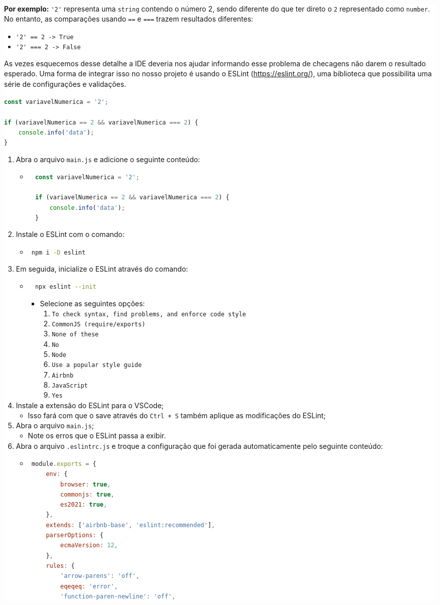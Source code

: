 **Por exemplo:** `'2'` representa uma `string` contendo o número 2, sendo diferente do que ter direto o `2` representado como `number`. No entanto, as comparações usando `==` e `===` trazem resultados diferentes:

* `'2' == 2 -> True`
* `'2' === 2 -> False`

As vezes esquecemos desse detalhe a IDE deveria nos ajudar informando esse problema de checagens não darem o resultado esperado. Uma forma de integrar isso no nosso projeto é usando o ESLint (https://eslint.org/), uma biblioteca que possibilita uma série de configurações e validações.

```js
const variavelNumerica = '2';

if (variavelNumerica == 2 && variavelNumerica === 2) {
    console.info('data');
}
```

1. Abra o arquivo `main.js` e adicione o seguinte conteúdo:
   * ```javascript
       const variavelNumerica = '2';
       
       if (variavelNumerica == 2 && variavelNumerica === 2) {
           console.info('data');
       }
     ```
2. Instale o ESLint com o comando:
   * ```bash
      npm i -D eslint
     ```
3. Em seguida, inicialize o ESLint através do comando:
   * ```bash
       npx eslint --init
     ```
     * Selecione as seguintes opções:
       1. `To check syntax, find problems, and enforce code style`
       2. `CommonJS (require/exports)`
       3. `None of these`
       4. `No`
       5. `Node`
       6. `Use a popular style guide`
       7. `Airbnb`
       8. `JavaScript`
       9. `Yes`
4. Instale a extensão do ESLint para o VSCode;
   * Isso fará com que o save através do `Ctrl + S` também aplique as modificações do ESLint;
5. Abra o arquivo `main.js`;
   * Note os erros que o ESLint passa a exibir.
6. Abra o arquivo `.eslintrc.js` e troque a configuração que foi gerada automaticamente pelo seguinte conteúdo:
   * ```js
      module.exports = {
          env: {
              browser: true,
              commonjs: true,
              es2021: true,
          },
          extends: ['airbnb-base', 'eslint:recommended'],
          parserOptions: {
              ecmaVersion: 12,
          },
          rules: {
              'arrow-parens': 'off',
              eqeqeq: 'error',
              'function-paren-newline': 'off',